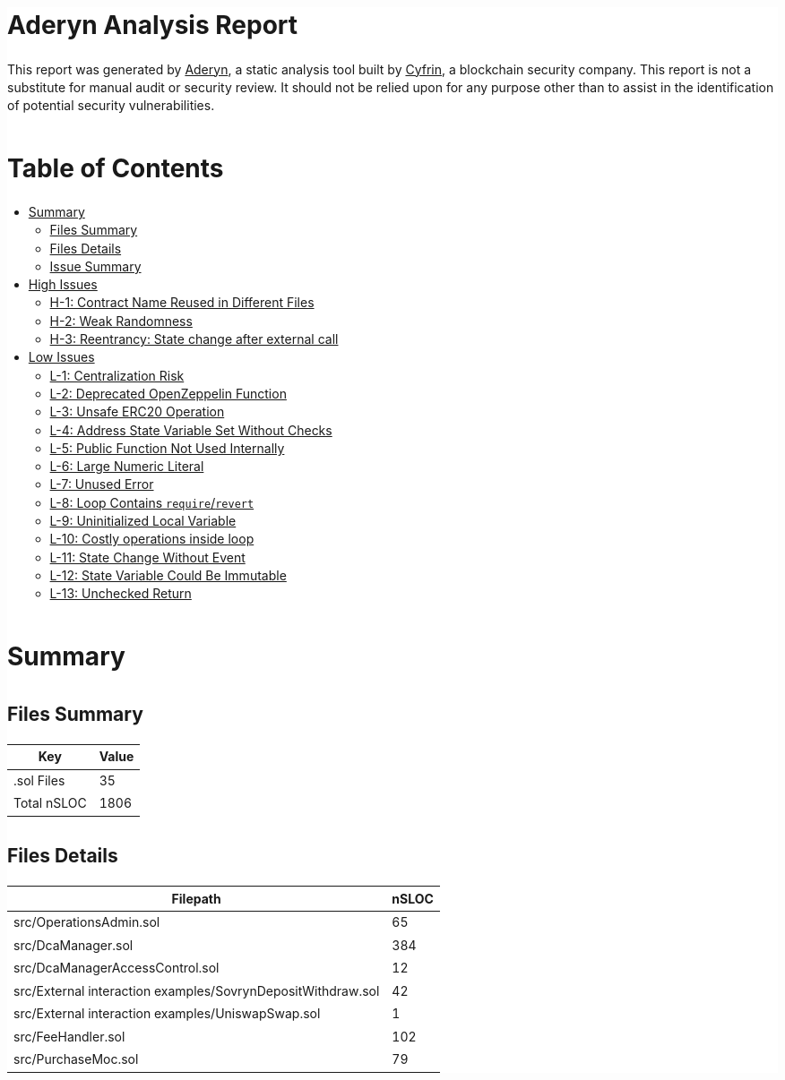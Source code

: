 # Aderyn Analysis Report

This report was generated by [Aderyn](https://github.com/Cyfrin/aderyn), a static analysis tool built by [Cyfrin](https://cyfrin.io), a blockchain security company. This report is not a substitute for manual audit or security review. It should not be relied upon for any purpose other than to assist in the identification of potential security vulnerabilities.
# Table of Contents

- [Summary](#summary)
  - [Files Summary](#files-summary)
  - [Files Details](#files-details)
  - [Issue Summary](#issue-summary)
- [High Issues](#high-issues)
  - [H-1: Contract Name Reused in Different Files](#h-1-contract-name-reused-in-different-files)
  - [H-2: Weak Randomness](#h-2-weak-randomness)
  - [H-3: Reentrancy: State change after external call](#h-3-reentrancy-state-change-after-external-call)
- [Low Issues](#low-issues)
  - [L-1: Centralization Risk](#l-1-centralization-risk)
  - [L-2: Deprecated OpenZeppelin Function](#l-2-deprecated-openzeppelin-function)
  - [L-3: Unsafe ERC20 Operation](#l-3-unsafe-erc20-operation)
  - [L-4: Address State Variable Set Without Checks](#l-4-address-state-variable-set-without-checks)
  - [L-5: Public Function Not Used Internally](#l-5-public-function-not-used-internally)
  - [L-6: Large Numeric Literal](#l-6-large-numeric-literal)
  - [L-7: Unused Error](#l-7-unused-error)
  - [L-8: Loop Contains `require`/`revert`](#l-8-loop-contains-requirerevert)
  - [L-9: Uninitialized Local Variable](#l-9-uninitialized-local-variable)
  - [L-10: Costly operations inside loop](#l-10-costly-operations-inside-loop)
  - [L-11: State Change Without Event](#l-11-state-change-without-event)
  - [L-12: State Variable Could Be Immutable](#l-12-state-variable-could-be-immutable)
  - [L-13: Unchecked Return](#l-13-unchecked-return)


# Summary

## Files Summary

| Key | Value |
| --- | --- |
| .sol Files | 35 |
| Total nSLOC | 1806 |


## Files Details

| Filepath | nSLOC |
| --- | --- |
| src/OperationsAdmin.sol | 65 |
| src/DcaManager.sol | 384 |
| src/DcaManagerAccessControl.sol | 12 |
| src/External interaction examples/SovrynDepositWithdraw.sol | 42 |
| src/External interaction examples/UniswapSwap.sol | 1 |
| src/FeeHandler.sol | 102 |
| src/PurchaseMoc.sol | 79 |